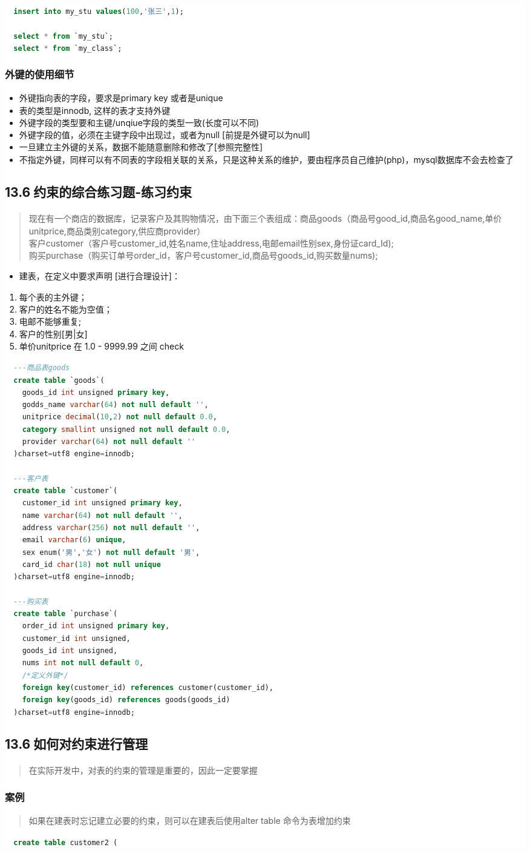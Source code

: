 ```sql
  insert into my_stu values(100,'张三',1);
  
  select * from `my_stu`;
  select * from `my_class`;
```
### 外键的使用细节
+ 外键指向表的字段，要求是primary key 或者是unique
+ 表的类型是innodb, 这样的表才支持外键
+ 外键字段的类型要和主键/unqiue字段的类型一致(长度可以不同)
+ 外键字段的值，必须在主键字段中出现过，或者为null [前提是外键可以为null]
+ 一旦建立主外键的关系，数据不能随意删除和修改了[参照完整性]
+ 不指定外键，同样可以有不同表的字段相关联的关系，只是这种关系的维护，要由程序员自己维护(php)，mysql数据库不会去检查了
## 13.6 约束的综合练习题-练习约束
> 现在有一个商店的数据库，记录客户及其购物情况，由下面三个表组成：商品goods（商品号good_id,商品名good_name,单价unitprice,商品类别category,供应商provider）  
> 客户customer（客户号customer_id,姓名name,住址address,电邮email性别sex,身份证card_Id);  
> 购买purchase（购买订单号order_id，客户号customer_id,商品号goods_id,购买数量nums);
+ 建表，在定义中要求声明 [进行合理设计]：
1. 每个表的主外键；
2. 客户的姓名不能为空值；
3. 电邮不能够重复;
4. 客户的性别[男|女]
5. 单价unitprice 在 1.0 - 9999.99 之间 check
```sql
  ---商品表goods
  create table `goods`(
    goods_id int unsigned primary key,
    godds_name varchar(64) not null default '',
    unitprice decimal(10,2) not null default 0.0,
    category smallint unsigned not null default 0.0,
    provider varchar(64) not null default ''
  )charset=utf8 engine=innodb;

  ---客户表
  create table `customer`(
    customer_id int unsigned primary key,
    name varchar(64) not null default '',
    address varchar(256) not null default '',
    email varchar(6) unique,
    sex enum('男','女') not null default '男',
    card_id char(18) not null unique
  )charset=utf8 engine=innodb;

  ---购买表
  create table `purchase`(
    order_id int unsigned primary key,
    customer_id int unsigned,
    goods_id int unsigned,
    nums int not null default 0,
    /*定义外键*/
    foreign key(customer_id) references customer(customer_id),
    foreign key(goods_id) references goods(goods_id)
  )charset=utf8 engine=innodb;
```
## 13.6 如何对约束进行管理
> 在实际开发中，对表的约束的管理是重要的，因此一定要掌握
### 案例
> 如果在建表时忘记建立必要的约束，则可以在建表后使用alter table 命令为表增加约束
```sql
  create table customer2 (
```